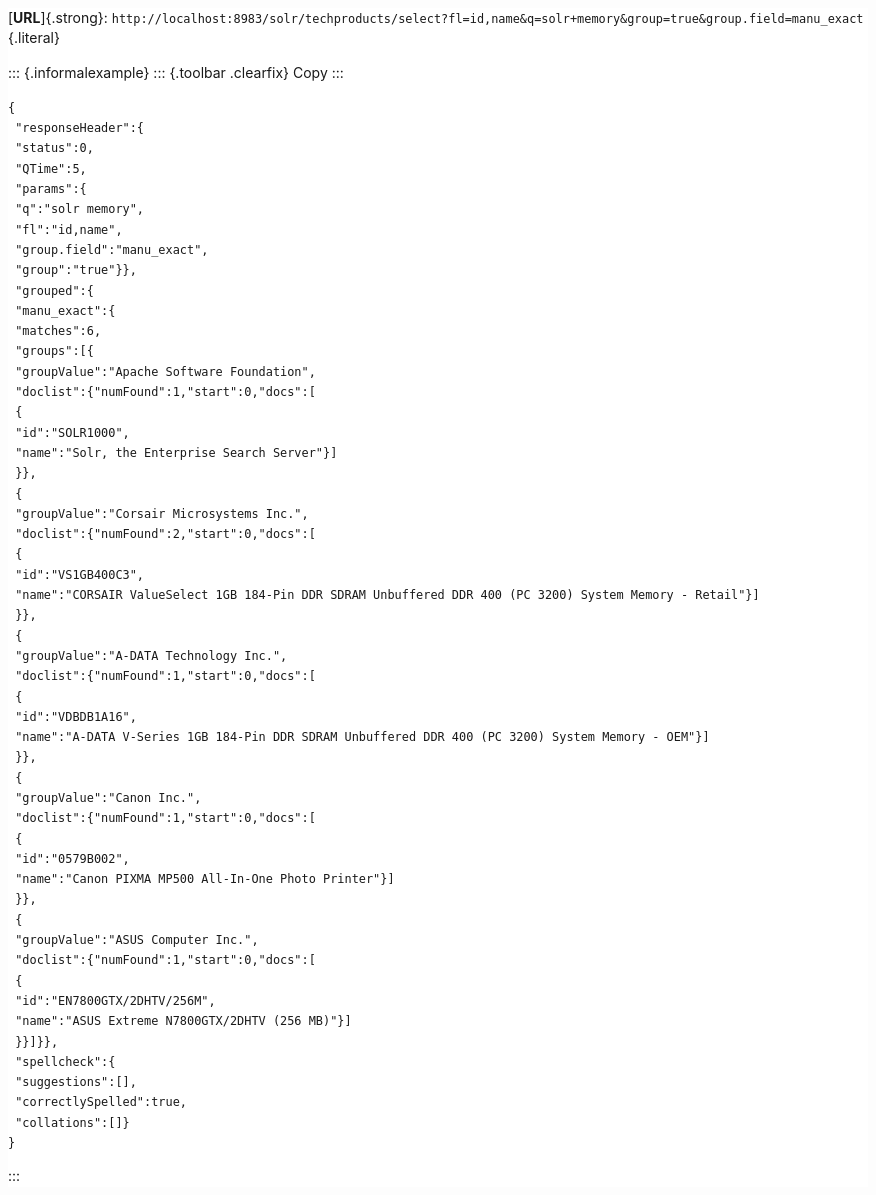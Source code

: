 [**URL**]{.strong}: `http://localhost:8983/solr/techproducts/select?fl=id,name&q=solr+memory&group=true&group.field=manu_exact`{.literal}

::: {.informalexample}
::: {.toolbar .clearfix}
Copy
:::

``` {.programlisting .language-markup}
{
 "responseHeader":{
 "status":0,
 "QTime":5,
 "params":{
 "q":"solr memory",
 "fl":"id,name",
 "group.field":"manu_exact",
 "group":"true"}},
 "grouped":{
 "manu_exact":{
 "matches":6,
 "groups":[{
 "groupValue":"Apache Software Foundation",
 "doclist":{"numFound":1,"start":0,"docs":[
 {
 "id":"SOLR1000",
 "name":"Solr, the Enterprise Search Server"}]
 }},
 {
 "groupValue":"Corsair Microsystems Inc.",
 "doclist":{"numFound":2,"start":0,"docs":[
 {
 "id":"VS1GB400C3",
 "name":"CORSAIR ValueSelect 1GB 184-Pin DDR SDRAM Unbuffered DDR 400 (PC 3200) System Memory - Retail"}]
 }},
 {
 "groupValue":"A-DATA Technology Inc.",
 "doclist":{"numFound":1,"start":0,"docs":[
 {
 "id":"VDBDB1A16",
 "name":"A-DATA V-Series 1GB 184-Pin DDR SDRAM Unbuffered DDR 400 (PC 3200) System Memory - OEM"}]
 }},
 {
 "groupValue":"Canon Inc.",
 "doclist":{"numFound":1,"start":0,"docs":[
 {
 "id":"0579B002",
 "name":"Canon PIXMA MP500 All-In-One Photo Printer"}]
 }},
 {
 "groupValue":"ASUS Computer Inc.",
 "doclist":{"numFound":1,"start":0,"docs":[
 {
 "id":"EN7800GTX/2DHTV/256M",
 "name":"ASUS Extreme N7800GTX/2DHTV (256 MB)"}]
 }}]}},
 "spellcheck":{
 "suggestions":[],
 "correctlySpelled":true,
 "collations":[]}
}
```
:::
